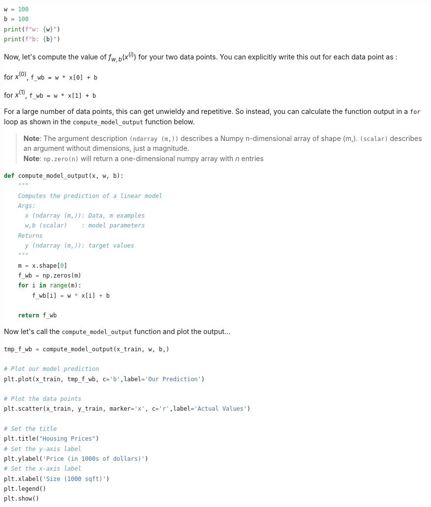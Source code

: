 ```python
w = 100
b = 100
print(f"w: {w}")
print(f"b: {b}")
```

Now, let's compute the value of $f_{w,b}(x^{(i)})$ for your two data points. You can explicitly write this out for each data point as :

for $x^{(0)}$, `f_wb = w * x[0] + b`

for $x^{(1)}$, `f_wb = w * x[1] + b`

For a large number of data points, this can get unwieldy and repetitive. So instead, you can calculate the function output in a `for` loop as shown in the `compute_model_output` function below.

> **Note**: The argument description `(ndarray (m,))` describes a Numpy n-dimensional array of shape (m,). `(scalar)` describes an argument without dimensions, just a magnitude.  
> **Note**: `np.zero(n)` will return a one-dimensional numpy array with $n$ entries

```python
def compute_model_output(x, w, b):
    """
    Computes the prediction of a linear model
    Args:
      x (ndarray (m,)): Data, m examples
      w,b (scalar)    : model parameters
    Returns
      y (ndarray (m,)): target values
    """
    m = x.shape[0]
    f_wb = np.zeros(m)
    for i in range(m):
        f_wb[i] = w * x[i] + b

    return f_wb
```

Now let's call the `compute_model_output` function and plot the output…

```python
tmp_f_wb = compute_model_output(x_train, w, b,)

# Plot our model prediction
plt.plot(x_train, tmp_f_wb, c='b',label='Our Prediction')

# Plot the data points
plt.scatter(x_train, y_train, marker='x', c='r',label='Actual Values')

# Set the title
plt.title("Housing Prices")
# Set the y-axis label
plt.ylabel('Price (in 1000s of dollars)')
# Set the x-axis label
plt.xlabel('Size (1000 sqft)')
plt.legend()
plt.show()
```
